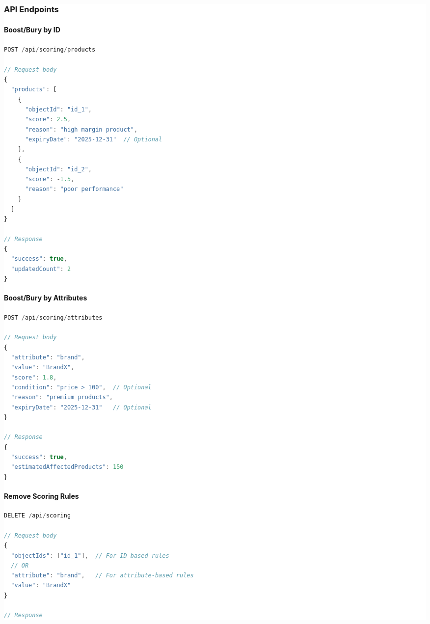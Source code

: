 ### API Endpoints

#### Boost/Bury by ID
```javascript
POST /api/scoring/products

// Request body
{
  "products": [
    {
      "objectId": "id_1",
      "score": 2.5,
      "reason": "high margin product",
      "expiryDate": "2025-12-31"  // Optional
    },
    {
      "objectId": "id_2",
      "score": -1.5,
      "reason": "poor performance"
    }
  ]
}

// Response
{
  "success": true,
  "updatedCount": 2
}
```

#### Boost/Bury by Attributes
```javascript
POST /api/scoring/attributes

// Request body
{
  "attribute": "brand",
  "value": "BrandX",
  "score": 1.8,
  "condition": "price > 100",  // Optional
  "reason": "premium products",
  "expiryDate": "2025-12-31"   // Optional
}

// Response
{
  "success": true,
  "estimatedAffectedProducts": 150
}
```

#### Remove Scoring Rules
```javascript
DELETE /api/scoring

// Request body
{
  "objectIds": ["id_1"],  // For ID-based rules
  // OR
  "attribute": "brand",   // For attribute-based rules
  "value": "BrandX"
}

// Response
```